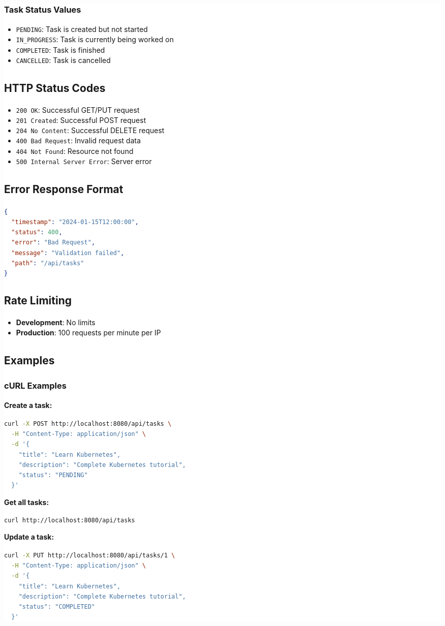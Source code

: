 ### Task Status Values
- `PENDING`: Task is created but not started
- `IN_PROGRESS`: Task is currently being worked on
- `COMPLETED`: Task is finished
- `CANCELLED`: Task is cancelled

## HTTP Status Codes
- `200 OK`: Successful GET/PUT request
- `201 Created`: Successful POST request
- `204 No Content`: Successful DELETE request
- `400 Bad Request`: Invalid request data
- `404 Not Found`: Resource not found
- `500 Internal Server Error`: Server error

## Error Response Format
```json
{
  "timestamp": "2024-01-15T12:00:00",
  "status": 400,
  "error": "Bad Request",
  "message": "Validation failed",
  "path": "/api/tasks"
}
```

## Rate Limiting
- **Development**: No limits
- **Production**: 100 requests per minute per IP

## Examples

### cURL Examples

**Create a task:**
```bash
curl -X POST http://localhost:8080/api/tasks \
  -H "Content-Type: application/json" \
  -d '{
    "title": "Learn Kubernetes",
    "description": "Complete Kubernetes tutorial",
    "status": "PENDING"
  }'
```

**Get all tasks:**
```bash
curl http://localhost:8080/api/tasks
```

**Update a task:**
```bash
curl -X PUT http://localhost:8080/api/tasks/1 \
  -H "Content-Type: application/json" \
  -d '{
    "title": "Learn Kubernetes",
    "description": "Complete Kubernetes tutorial",
    "status": "COMPLETED"
  }'
```
